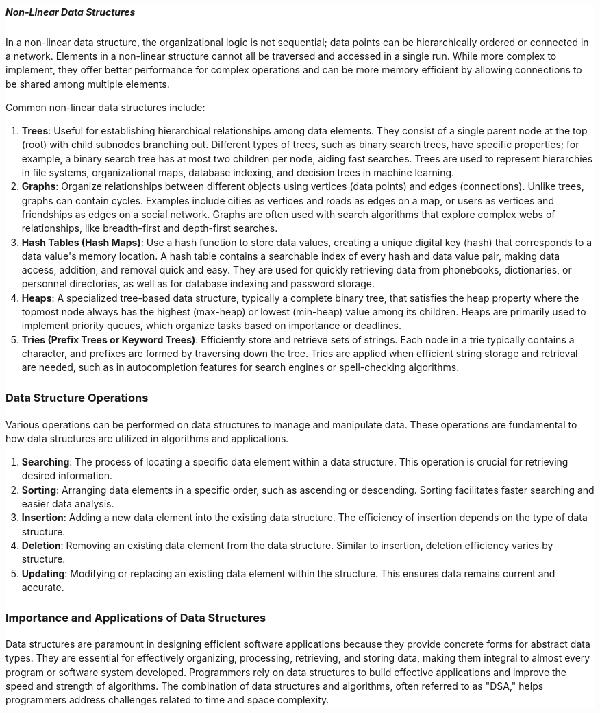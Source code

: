 ##### Non-Linear Data Structures
In a non-linear data structure, the organizational logic is not sequential; data points can be hierarchically ordered or connected in a network. Elements in a non-linear structure cannot all be traversed and accessed in a single run. While more complex to implement, they offer better performance for complex operations and can be more memory efficient by allowing connections to be shared among multiple elements.

Common non-linear data structures include:
1.  **Trees**: Useful for establishing hierarchical relationships among data elements. They consist of a single parent node at the top (root) with child subnodes branching out. Different types of trees, such as binary search trees, have specific properties; for example, a binary search tree has at most two children per node, aiding fast searches. Trees are used to represent hierarchies in file systems, organizational maps, database indexing, and decision trees in machine learning.
2.  **Graphs**: Organize relationships between different objects using vertices (data points) and edges (connections). Unlike trees, graphs can contain cycles. Examples include cities as vertices and roads as edges on a map, or users as vertices and friendships as edges on a social network. Graphs are often used with search algorithms that explore complex webs of relationships, like breadth-first and depth-first searches.
3.  **Hash Tables (Hash Maps)**: Use a hash function to store data values, creating a unique digital key (hash) that corresponds to a data value's memory location. A hash table contains a searchable index of every hash and data value pair, making data access, addition, and removal quick and easy. They are used for quickly retrieving data from phonebooks, dictionaries, or personnel directories, as well as for database indexing and password storage.
4.  **Heaps**: A specialized tree-based data structure, typically a complete binary tree, that satisfies the heap property where the topmost node always has the highest (max-heap) or lowest (min-heap) value among its children. Heaps are primarily used to implement priority queues, which organize tasks based on importance or deadlines.
5.  **Tries (Prefix Trees or Keyword Trees)**: Efficiently store and retrieve sets of strings. Each node in a trie typically contains a character, and prefixes are formed by traversing down the tree. Tries are applied when efficient string storage and retrieval are needed, such as in autocompletion features for search engines or spell-checking algorithms.

### Data Structure Operations

Various operations can be performed on data structures to manage and manipulate data. These operations are fundamental to how data structures are utilized in algorithms and applications.

1.  **Searching**: The process of locating a specific data element within a data structure. This operation is crucial for retrieving desired information.
2.  **Sorting**: Arranging data elements in a specific order, such as ascending or descending. Sorting facilitates faster searching and easier data analysis.
3.  **Insertion**: Adding a new data element into the existing data structure. The efficiency of insertion depends on the type of data structure.
4.  **Deletion**: Removing an existing data element from the data structure. Similar to insertion, deletion efficiency varies by structure.
5.  **Updating**: Modifying or replacing an existing data element within the structure. This ensures data remains current and accurate.

### Importance and Applications of Data Structures

Data structures are paramount in designing efficient software applications because they provide concrete forms for abstract data types. They are essential for effectively organizing, processing, retrieving, and storing data, making them integral to almost every program or software system developed. Programmers rely on data structures to build effective applications and improve the speed and strength of algorithms. The combination of data structures and algorithms, often referred to as "DSA," helps programmers address challenges related to time and space complexity.
